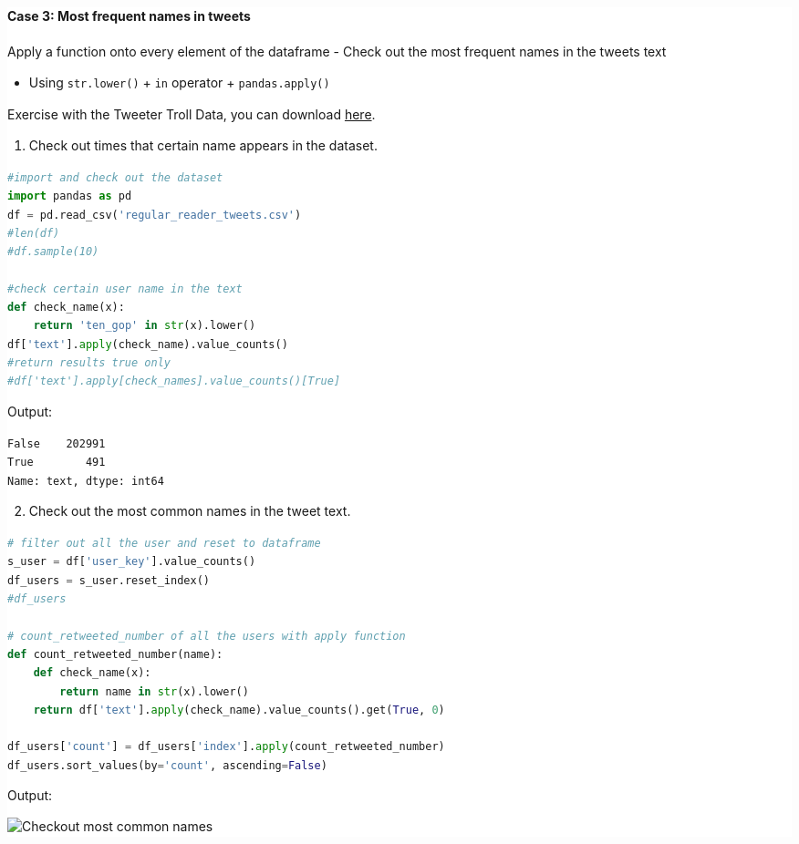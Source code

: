 #### Case 3: Most frequent names in tweets

Apply a function onto every element of the dataframe - Check out the most frequent names in the tweets text

* Using `str.lower()` + `in` operator + `pandas.apply()`

Exercise with the Tweeter Troll Data, you can download [here](https://raw.githubusercontent.com/hupili/python-for-data-and-media-communication/master/text-analysis/regular_reader_tweets.csv).

1. Check out times that certain name appears in the dataset.

```python
#import and check out the dataset
import pandas as pd
df = pd.read_csv('regular_reader_tweets.csv')
#len(df)
#df.sample(10)

#check certain user name in the text
def check_name(x):
    return 'ten_gop' in str(x).lower()
df['text'].apply(check_name).value_counts()
#return results true only
#df['text'].apply[check_names].value_counts()[True]
```

Output:

```text
False    202991
True        491
Name: text, dtype: int64
```

2. Check out the most common names in the tweet text.

```python
# filter out all the user and reset to dataframe
s_user = df['user_key'].value_counts()
df_users = s_user.reset_index()
#df_users

# count_retweeted_number of all the users with apply function
def count_retweeted_number(name):
    def check_name(x):
        return name in str(x).lower()
    return df['text'].apply(check_name).value_counts().get(True, 0)

df_users['count'] = df_users['index'].apply(count_retweeted_number)
df_users.sort_values(by='count', ascending=False)
```

Output:

![Checkout most common names](assets/checkout-most-common-names.png)
